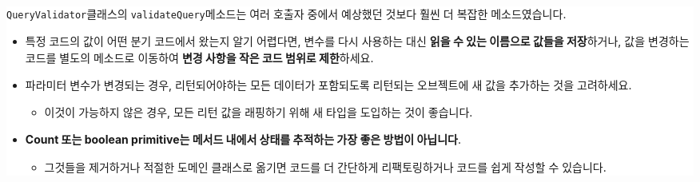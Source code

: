  ```QueryValidator```클래스의 ```validateQuery```메소드는 여러 호출자 중에서 예상했던 것보다 훨씬 더 복잡한 메소드였습니다.  
* 특정 코드의 값이 어떤 분기 코드에서 왔는지 알기 어렵다면, 변수를 다시 사용하는 대신 **읽을 수 있는 이름으로 값들을 저장**하거나, 값을 변경하는 코드를 별도의 메소드로 이동하여 **변경 사항을 작은 코드 범위로 제한**하세요.

* 파라미터 변수가 변경되는 경우, 리턴되어야하는 모든 데이터가 포함되도록 리턴되는 오브젝트에 새 값을 추가하는 것을 고려하세요.
  * 이것이 가능하지 않은 경우, 모든 리턴 값을 래핑하기 위해 새 타입을 도입하는 것이 좋습니다.

* **Count 또는 boolean primitive는 메서드 내에서 상태를 추적하는 가장 좋은 방법이 아닙니다**. 
  * 그것들을 제거하거나 적절한 도메인 클래스로 옮기면 코드를 더 간단하게 리팩토링하거나 코드를 쉽게 작성할 수 있습니다.